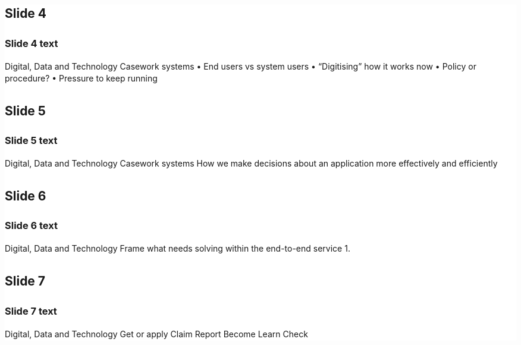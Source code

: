 </div>
</div>
</div>
<div class="sd-player-slide js-sd-slide"
data-url="https://files.speakerdeck.com/presentations/5b31732d61bf47a8ae9aeed1b04ae667/slide_3.jpg?10906829"
data-preview-url="https://files.speakerdeck.com/presentations/5b31732d61bf47a8ae9aeed1b04ae667/preview_slide_3.jpg?10906829"
data-slide-note="">
<div class="sd-player-slides--content visually-hidden">
<h2 id="slide-4" class="sd-player-slides--heading">Slide 4</h2>
<h3 id="slide-4-text">Slide 4 text</h3>
<div class="sd-player-slides--text">
Digital, Data and Technology Casework systems • End users vs system
users • “Digitising” how it works now • Policy or procedure? • Pressure
to keep running
</div>
</div>
</div>
<div class="sd-player-slide js-sd-slide"
data-url="https://files.speakerdeck.com/presentations/5b31732d61bf47a8ae9aeed1b04ae667/slide_4.jpg?10906830"
data-preview-url="https://files.speakerdeck.com/presentations/5b31732d61bf47a8ae9aeed1b04ae667/preview_slide_4.jpg?10906830"
data-slide-note="">
<div class="sd-player-slides--content visually-hidden">
<h2 id="slide-5" class="sd-player-slides--heading">Slide 5</h2>
<h3 id="slide-5-text">Slide 5 text</h3>
<div class="sd-player-slides--text">
Digital, Data and Technology Casework systems How we make decisions
about an application more effectively and efficiently
</div>
</div>
</div>
<div class="sd-player-slide js-sd-slide"
data-url="https://files.speakerdeck.com/presentations/5b31732d61bf47a8ae9aeed1b04ae667/slide_5.jpg?10906831"
data-preview-url="https://files.speakerdeck.com/presentations/5b31732d61bf47a8ae9aeed1b04ae667/preview_slide_5.jpg?10906831"
data-slide-note="">
<div class="sd-player-slides--content visually-hidden">
<h2 id="slide-6" class="sd-player-slides--heading">Slide 6</h2>
<h3 id="slide-6-text">Slide 6 text</h3>
<div class="sd-player-slides--text">
Digital, Data and Technology Frame what needs solving within the
end-to-end service 1.
</div>
</div>
</div>
<div class="sd-player-slide js-sd-slide"
data-url="https://files.speakerdeck.com/presentations/5b31732d61bf47a8ae9aeed1b04ae667/slide_6.jpg?10906832"
data-preview-url="https://files.speakerdeck.com/presentations/5b31732d61bf47a8ae9aeed1b04ae667/preview_slide_6.jpg?10906832"
data-slide-note="">
<div class="sd-player-slides--content visually-hidden">
<h2 id="slide-7" class="sd-player-slides--heading">Slide 7</h2>
<h3 id="slide-7-text">Slide 7 text</h3>
<div class="sd-player-slides--text">
Digital, Data and Technology Get or apply Claim Report Become Learn
Check
</div>
</div>
</div>